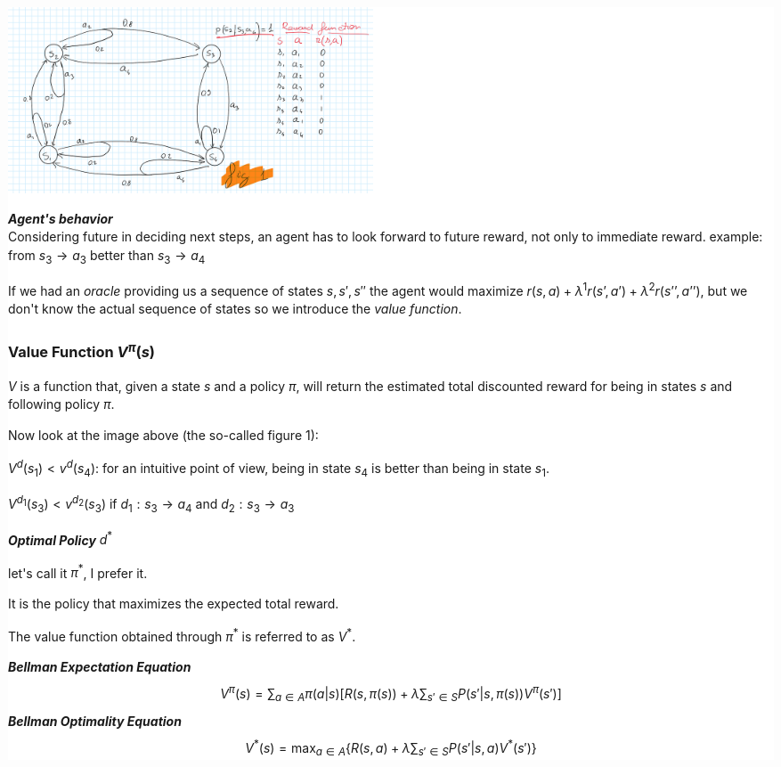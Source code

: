 <img src="img/24091.png" style="zoom:40%">



***Agent's behavior***   
Considering future in deciding next steps, an agent has to look forward to future reward, not only to immediate reward. example: from $s_3 \to a_3$ better than $s_3 \to a_4$

If we had an *oracle* providing us a sequence of states $s,s',s''$ the agent would maximize $r(s,a)+ λ^1  r(s’,a’)+ λ^2  r(s’’,a’’)$, but we don't know the actual sequence of states so we introduce the *value function*.

### Value Function $V^\pi(s)$

$V$ is a function that, given a state $s$ and a policy $\pi$, will return the estimated total discounted reward for being in states $s$ and following policy $\pi$.

Now look at the image above (the so-called figure 1):

$V^d(s_1)<v^d(s_4)$: for an intuitive point of view, being in state $s_4$ is better than being in state $s_1$.

$V^{d_1}(s_3)<v^{d_2}(s_3)$ if  $d_1:s_3 \to a_4$  and  $d_2:s_3 \to a_3$

***Optimal Policy*** $d^*$

let's call it $\pi^*$, I prefer it.

It is the policy that maximizes the expected total reward.

The value function obtained through $\pi^*$ is referred to as $V^*$.

***Bellman Expectation Equation***
$$
V^\pi(s)= \sum_{a \in A}\pi(a|s)\bigg[R(s,\pi(s))+\lambda\sum_{s' \in S}P\big(s'|s,\pi(s)\big)V^\pi(s')\bigg]
$$
***Bellman Optimality Equation***
$$
V^*(s)=\max_{a\in A}\bigg\{R(s,a)+\lambda\sum_{s' \in S}P(s'|s,a)V^*(s')\bigg\}
$$
